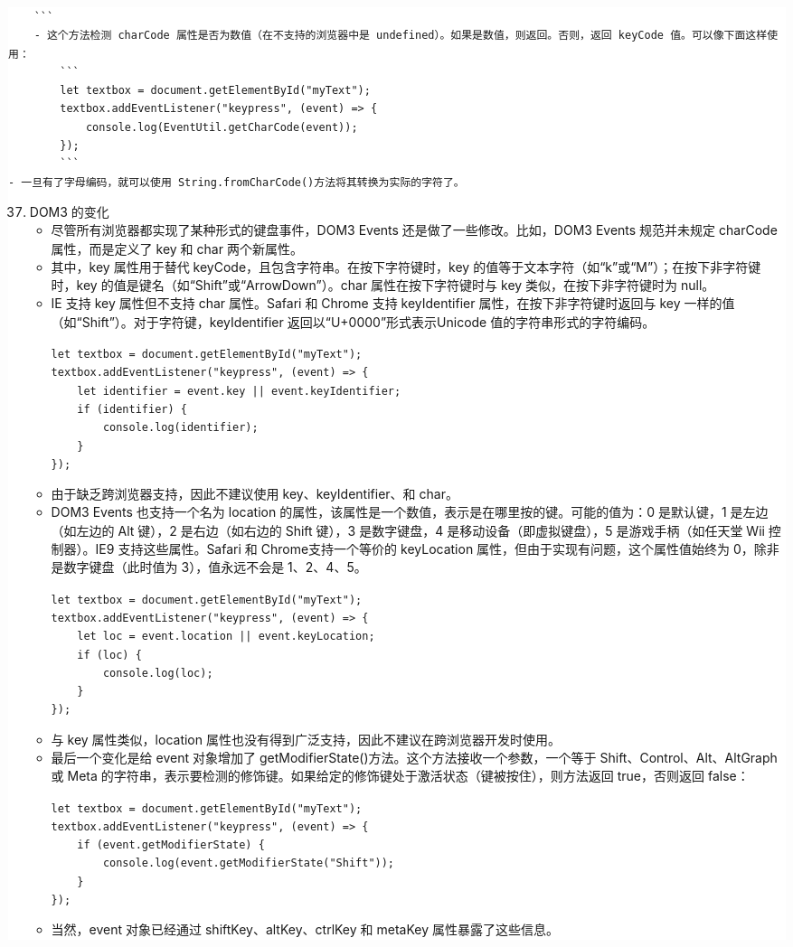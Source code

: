         ```
        - 这个方法检测 charCode 属性是否为数值（在不支持的浏览器中是 undefined）。如果是数值，则返回。否则，返回 keyCode 值。可以像下面这样使用：
            ```
            let textbox = document.getElementById("myText"); 
            textbox.addEventListener("keypress", (event) => { 
                console.log(EventUtil.getCharCode(event)); 
            });
            ```
    - 一旦有了字母编码，就可以使用 String.fromCharCode()方法将其转换为实际的字符了。

37. DOM3 的变化
    - 尽管所有浏览器都实现了某种形式的键盘事件，DOM3 Events 还是做了一些修改。比如，DOM3 Events 规范并未规定 charCode 属性，而是定义了 key 和 char 两个新属性。
    - 其中，key 属性用于替代 keyCode，且包含字符串。在按下字符键时，key 的值等于文本字符（如“k”或“M”）；在按下非字符键时，key 的值是键名（如“Shift”或“ArrowDown”）。char 属性在按下字符键时与 key 类似，在按下非字符键时为 null。
    - IE 支持 key 属性但不支持 char 属性。Safari 和 Chrome 支持 keyIdentifier 属性，在按下非字符键时返回与 key 一样的值（如“Shift”）。对于字符键，keyIdentifier 返回以“U+0000”形式表示Unicode 值的字符串形式的字符编码。
        ```
        let textbox = document.getElementById("myText"); 
        textbox.addEventListener("keypress", (event) => { 
            let identifier = event.key || event.keyIdentifier; 
            if (identifier) { 
                console.log(identifier); 
            } 
        });
        ```
    - 由于缺乏跨浏览器支持，因此不建议使用 key、keyIdentifier、和 char。
    - DOM3 Events 也支持一个名为 location 的属性，该属性是一个数值，表示是在哪里按的键。可能的值为：0 是默认键，1 是左边（如左边的 Alt 键），2 是右边（如右边的 Shift 键），3 是数字键盘，4 是移动设备（即虚拟键盘），5 是游戏手柄（如任天堂 Wii 控制器）。IE9 支持这些属性。Safari 和 Chrome支持一个等价的 keyLocation 属性，但由于实现有问题，这个属性值始终为 0，除非是数字键盘（此时值为 3），值永远不会是 1、2、4、5。
        ```
        let textbox = document.getElementById("myText"); 
        textbox.addEventListener("keypress", (event) => { 
            let loc = event.location || event.keyLocation; 
            if (loc) { 
                console.log(loc); 
            } 
        });
        ```
    - 与 key 属性类似，location 属性也没有得到广泛支持，因此不建议在跨浏览器开发时使用。
    - 最后一个变化是给 event 对象增加了 getModifierState()方法。这个方法接收一个参数，一个等于 Shift、Control、Alt、AltGraph 或 Meta 的字符串，表示要检测的修饰键。如果给定的修饰键处于激活状态（键被按住），则方法返回 true，否则返回 false：
        ```
        let textbox = document.getElementById("myText"); 
        textbox.addEventListener("keypress", (event) => { 
            if (event.getModifierState) { 
                console.log(event.getModifierState("Shift")); 
            } 
        });
        ```
    - 当然，event 对象已经通过 shiftKey、altKey、ctrlKey 和 metaKey 属性暴露了这些信息。
